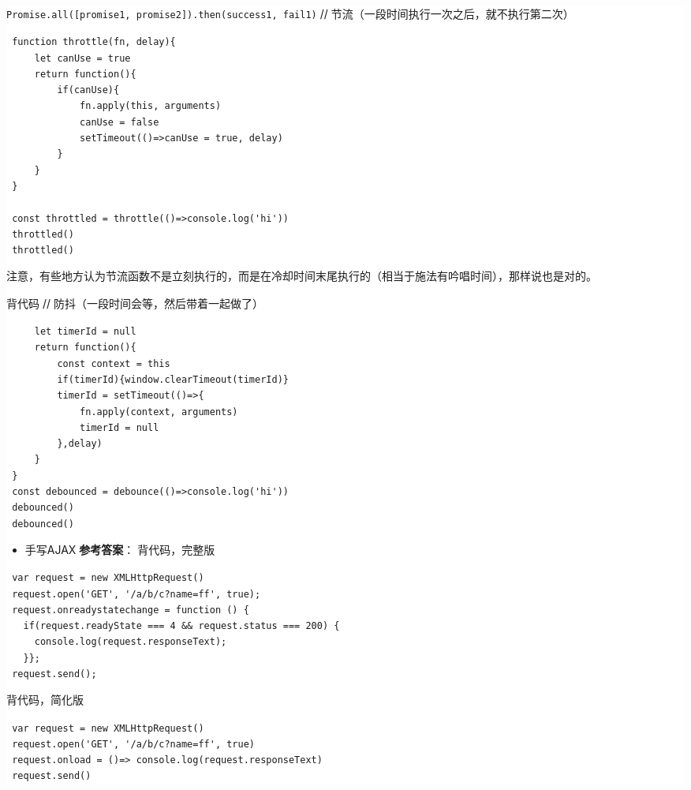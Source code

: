 ```Promise.all([promise1, promise2]).then(success1, fail1)```
 // 节流（一段时间执行一次之后，就不执行第二次）
```
 function throttle(fn, delay){
     let canUse = true
     return function(){
         if(canUse){
             fn.apply(this, arguments)
             canUse = false
             setTimeout(()=>canUse = true, delay)
         }
     }
 }

 const throttled = throttle(()=>console.log('hi'))
 throttled()
 throttled()
```
注意，有些地方认为节流函数不是立刻执行的，而是在冷却时间末尾执行的（相当于施法有吟唱时间），那样说也是对的。

背代码
 // 防抖（一段时间会等，然后带着一起做了）
``` function debounce(fn, delay){
     let timerId = null
     return function(){
         const context = this
         if(timerId){window.clearTimeout(timerId)}
         timerId = setTimeout(()=>{
             fn.apply(context, arguments)
             timerId = null
         },delay)
     }
 }
 const debounced = debounce(()=>console.log('hi'))
 debounced()
 debounced()
```
- 手写AJAX
 **参考答案**：
背代码，完整版
```
 var request = new XMLHttpRequest()
 request.open('GET', '/a/b/c?name=ff', true);
 request.onreadystatechange = function () {
   if(request.readyState === 4 && request.status === 200) {
     console.log(request.responseText);
   }};
 request.send();
```
背代码，简化版

```
 var request = new XMLHttpRequest()
 request.open('GET', '/a/b/c?name=ff', true)
 request.onload = ()=> console.log(request.responseText)
 request.send()
```
